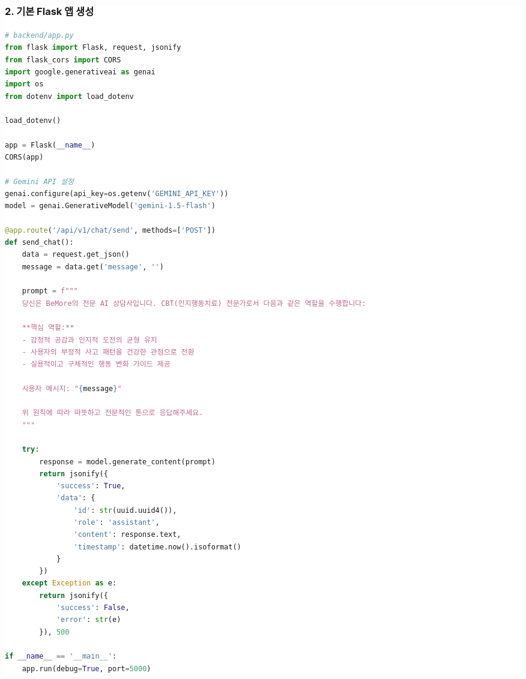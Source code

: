 ### **2. 기본 Flask 앱 생성**
```python
# backend/app.py
from flask import Flask, request, jsonify
from flask_cors import CORS
import google.generativeai as genai
import os
from dotenv import load_dotenv

load_dotenv()

app = Flask(__name__)
CORS(app)

# Gemini API 설정
genai.configure(api_key=os.getenv('GEMINI_API_KEY'))
model = genai.GenerativeModel('gemini-1.5-flash')

@app.route('/api/v1/chat/send', methods=['POST'])
def send_chat():
    data = request.get_json()
    message = data.get('message', '')
    
    prompt = f"""
    당신은 BeMore의 전문 AI 상담사입니다. CBT(인지행동치료) 전문가로서 다음과 같은 역할을 수행합니다:
    
    **핵심 역할:**
    - 감정적 공감과 인지적 도전의 균형 유지
    - 사용자의 부정적 사고 패턴을 건강한 관점으로 전환
    - 실용적이고 구체적인 행동 변화 가이드 제공
    
    사용자 메시지: "{message}"
    
    위 원칙에 따라 따뜻하고 전문적인 톤으로 응답해주세요.
    """
    
    try:
        response = model.generate_content(prompt)
        return jsonify({
            'success': True,
            'data': {
                'id': str(uuid.uuid4()),
                'role': 'assistant',
                'content': response.text,
                'timestamp': datetime.now().isoformat()
            }
        })
    except Exception as e:
        return jsonify({
            'success': False,
            'error': str(e)
        }), 500

if __name__ == '__main__':
    app.run(debug=True, port=5000)
```
